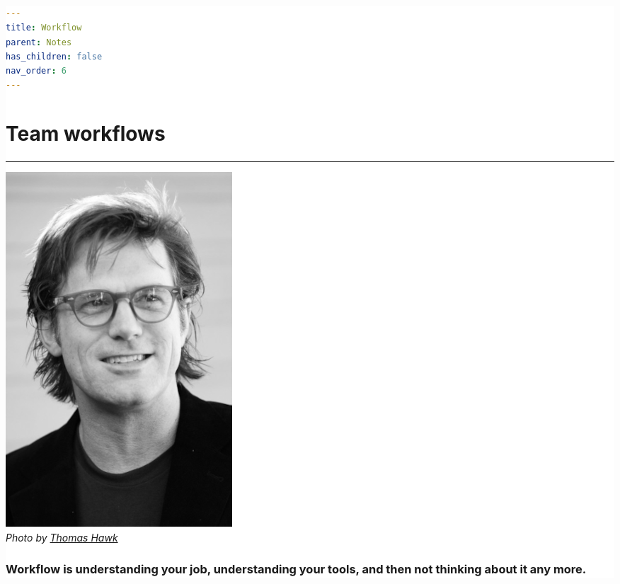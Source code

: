```yaml
---
title: Workflow
parent: Notes
has_children: false
nav_order: 6
---
```


# Team workflows

<script type="module">
	import mermaid from 'https://cdn.jsdelivr.net/npm/mermaid@10/dist/mermaid.esm.min.mjs';
	mermaid.initialize({
		startOnLoad: true,
		theme: 'default'
	});
</script>

<hr class="splash">

![Merlin Mann](../../images/merlin_mann.png)<br/>*Photo by [Thomas Hawk](https://www.flickr.com/photos/thomashawk/2298694177)*

### Workflow is understanding your job, understanding your tools, and then not thinking about it any more.
